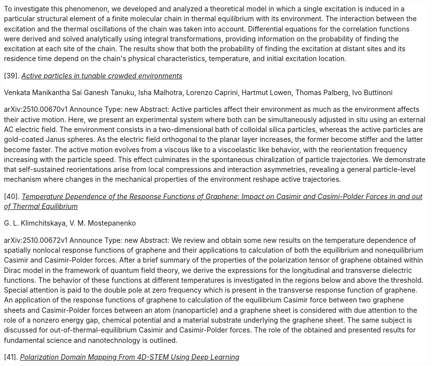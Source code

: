   To investigate this phenomenon, we developed and analyzed a theoretical model in which a single excitation is induced in a particular structural element of a finite molecular chain in thermal equilibrium with its environment. The interaction between the excitation and the thermal oscillations of the chain was taken into account. Differential equations for the correlation functions were derived and solved analytically using integral transformations, providing information on the probability of finding the excitation at each site of the chain. The results show that both the probability of finding the excitation at distant sites and its residence time depend on the chain's physical characteristics, temperature, and initial excitation location.



[39]. [*Active particles in tunable crowded environments*](https://arxiv.org/abs/2510.00670 "Active particles in tunable crowded environments")

Venkata Manikantha Sai Ganesh Tanuku, Isha Malhotra, Lorenzo Caprini, Hartmut Lowen, Thomas Palberg, Ivo Buttinoni

arXiv:2510.00670v1 Announce Type: new 
Abstract: Active particles affect their environment as much as the environment affects their active motion. Here, we present an experimental system where both can be simultaneously adjusted in situ using an external AC electric field. The environment consists in a two-dimensional bath of colloidal silica particles, whereas the active particles are gold-coated Janus spheres. As the electric field orthogonal to the planar layer increases, the former become stiffer and the latter become faster. The active motion evolves from a viscous like to a viscoelastic like behavior, with the reorientation frequency increasing with the particle speed. This effect culminates in the spontaneous chiralization of particle trajectories. We demonstrate that self-sustained reorientations arise from local compressions and interaction asymmetries, revealing a general particle-level mechanism where changes in the mechanical properties of the environment reshape active trajectories.



[40]. [*Temperature Dependence of the Response Functions of Graphene: Impact on Casimir and Casimi-Polder Forces in and out of Thermal Equilibrium*](https://arxiv.org/abs/2510.00672 "Temperature Dependence of the Response Functions of Graphene: Impact on Casimir and Casimi-Polder Forces in and out of Thermal Equilibrium")

G. L. Klimchitskaya, V. M. Mostepanenko

arXiv:2510.00672v1 Announce Type: new 
Abstract: We review and obtain some new results on the temperature dependence of spatially nonlocal response functions of graphene and their applications to calculation of both the equilibrium and nonequilibrium Casimir and Casimir-Polder forces. After a brief summary of the properties of the polarization tensor of graphene obtained within Dirac model in the framework of quantum field theory, we derive the expressions for the longitudinal and transverse dielectric functions. The behavior of these functions at different temperatures is investigated in the regions below and above the threshold. Special attention is paid to the double pole at zero frequency which is present in the transverse response function of graphene. An application of the response functions of graphene to calculation of the equilibrium Casimir force between two graphene sheets and Casimir-Polder forces between an atom (nanoparticle) and a graphene sheet is considered with due attention to the role of a nonzero energy gap, chemical potential and a material substrate underlying the graphene sheet. The same subject is discussed for out-of-thermal-equilibrium Casimir and Casimir-Polder forces. The role of the obtained and presented results for fundamental science and nanotechnology is outlined.



[41]. [*Polarization Domain Mapping From 4D-STEM Using Deep Learning*](https://arxiv.org/abs/2510.00693 "Polarization Domain Mapping From 4D-STEM Using Deep Learning")
